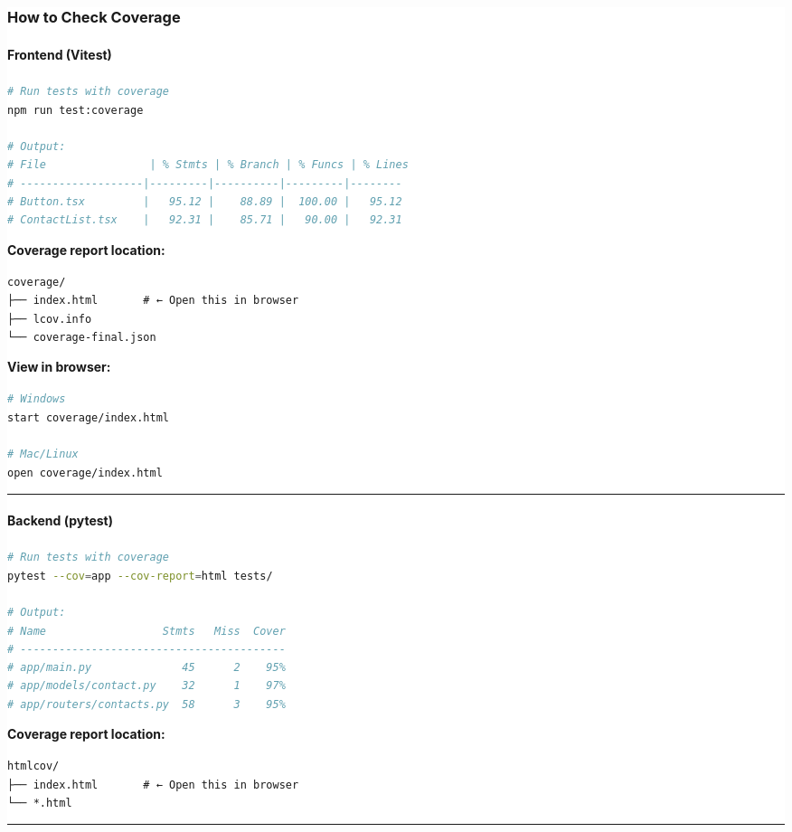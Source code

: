 
### How to Check Coverage

#### Frontend (Vitest)

```bash
# Run tests with coverage
npm run test:coverage

# Output:
# File                | % Stmts | % Branch | % Funcs | % Lines
# -------------------|---------|----------|---------|--------
# Button.tsx         |   95.12 |    88.89 |  100.00 |   95.12
# ContactList.tsx    |   92.31 |    85.71 |   90.00 |   92.31
```

**Coverage report location:**
```
coverage/
├── index.html       # ← Open this in browser
├── lcov.info
└── coverage-final.json
```

**View in browser:**
```bash
# Windows
start coverage/index.html

# Mac/Linux
open coverage/index.html
```

---

#### Backend (pytest)

```bash
# Run tests with coverage
pytest --cov=app --cov-report=html tests/

# Output:
# Name                  Stmts   Miss  Cover
# -----------------------------------------
# app/main.py              45      2    95%
# app/models/contact.py    32      1    97%
# app/routers/contacts.py  58      3    95%
```

**Coverage report location:**
```
htmlcov/
├── index.html       # ← Open this in browser
└── *.html
```

---